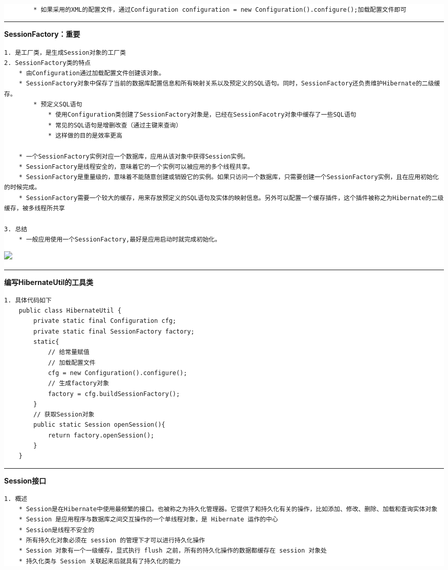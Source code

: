 			* 如果采用的XML的配置文件，通过Configuration configuration = new Configuration().configure();加载配置文件即可
	
----------
	
**SessionFactory：重要**
	
	1. 是工厂类，是生成Session对象的工厂类
	2. SessionFactory类的特点
		* 由Configuration通过加载配置文件创建该对象。
		* SessionFactory对象中保存了当前的数据库配置信息和所有映射关系以及预定义的SQL语句。同时，SessionFactory还负责维护Hibernate的二级缓存。
			* 预定义SQL语句
				* 使用Configuration类创建了SessionFactory对象是，已经在SessionFacotry对象中缓存了一些SQL语句
				* 常见的SQL语句是增删改查（通过主键来查询）
				* 这样做的目的是效率更高
		
		* 一个SessionFactory实例对应一个数据库，应用从该对象中获得Session实例。
		* SessionFactory是线程安全的，意味着它的一个实例可以被应用的多个线程共享。
		* SessionFactory是重量级的，意味着不能随意创建或销毁它的实例。如果只访问一个数据库，只需要创建一个SessionFactory实例，且在应用初始化的时候完成。
		* SessionFactory需要一个较大的缓存，用来存放预定义的SQL语句及实体的映射信息。另外可以配置一个缓存插件，这个插件被称之为Hibernate的二级缓存，被多线程所共享
	
	3. 总结
		* 一般应用使用一个SessionFactory,最好是应用启动时就完成初始化。
	
![](./图片/05-SessionFactory.bmp)	
	
----------
	
**编写HibernateUtil的工具类**
	
	1. 具体代码如下
		public class HibernateUtil {
			private static final Configuration cfg;
			private static final SessionFactory factory;
			static{
				// 给常量赋值 
				// 加载配置文件
				cfg = new Configuration().configure();
				// 生成factory对象
				factory = cfg.buildSessionFactory();
			}
			// 获取Session对象
			public static Session openSession(){
				return factory.openSession();
			}
		}
	
----------
	
**Session接口**
	
	1. 概述
		* Session是在Hibernate中使用最频繁的接口。也被称之为持久化管理器。它提供了和持久化有关的操作，比如添加、修改、删除、加载和查询实体对象
		* Session 是应用程序与数据库之间交互操作的一个单线程对象，是 Hibernate 运作的中心
		* Session是线程不安全的
		* 所有持久化对象必须在 session 的管理下才可以进行持久化操作
		* Session 对象有一个一级缓存，显式执行 flush 之前，所有的持久化操作的数据都缓存在 session 对象处
		* 持久化类与 Session 关联起来后就具有了持久化的能力
	